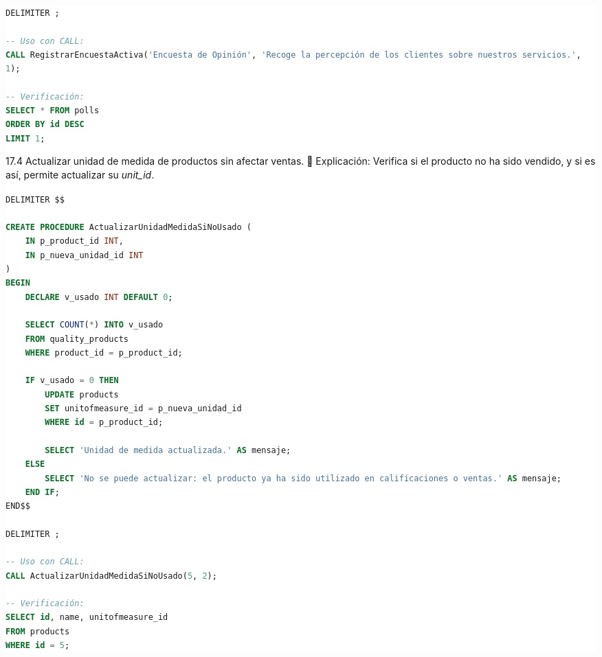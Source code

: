 ```sql
DELIMITER ;

-- Uso con CALL:
CALL RegistrarEncuestaActiva('Encuesta de Opinión', 'Recoge la percepción de los clientes sobre nuestros servicios.', 1);

-- Verificación:
SELECT * FROM polls
ORDER BY id DESC
LIMIT 1;
```

17.4 Actualizar unidad de medida de productos sin afectar ventas.
🧠 Explicación: Verifica si el producto no ha sido vendido, y si es así, permite actualizar su *unit_id*.

```sql
DELIMITER $$

CREATE PROCEDURE ActualizarUnidadMedidaSiNoUsado (
    IN p_product_id INT,
    IN p_nueva_unidad_id INT
)
BEGIN
    DECLARE v_usado INT DEFAULT 0;

    SELECT COUNT(*) INTO v_usado
    FROM quality_products
    WHERE product_id = p_product_id;

    IF v_usado = 0 THEN
        UPDATE products
        SET unitofmeasure_id = p_nueva_unidad_id
        WHERE id = p_product_id;

        SELECT 'Unidad de medida actualizada.' AS mensaje;
    ELSE
        SELECT 'No se puede actualizar: el producto ya ha sido utilizado en calificaciones o ventas.' AS mensaje;
    END IF;
END$$

DELIMITER ;

-- Uso con CALL:
CALL ActualizarUnidadMedidaSiNoUsado(5, 2);

-- Verificación:
SELECT id, name, unitofmeasure_id 
FROM products 
WHERE id = 5;
```
